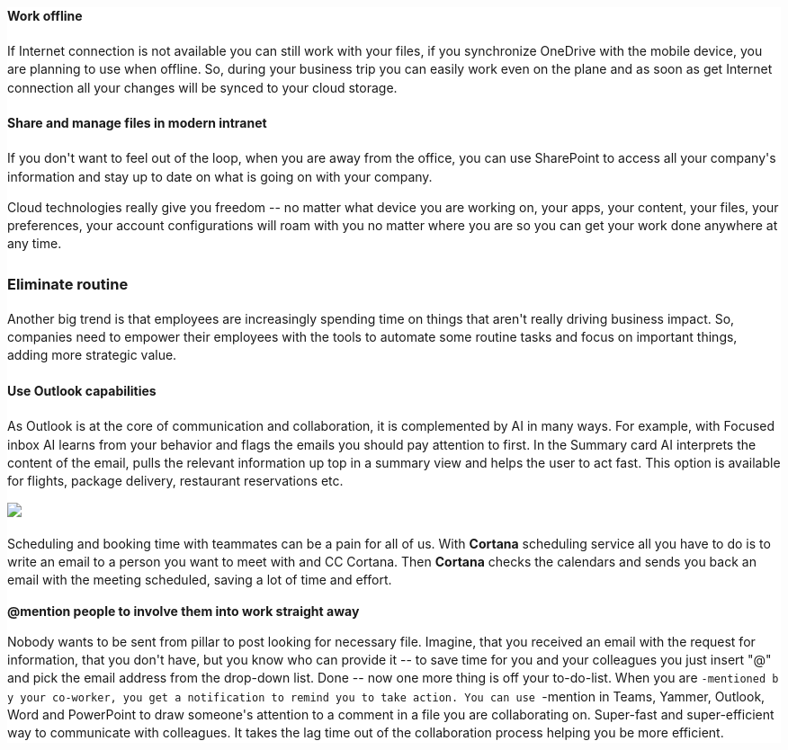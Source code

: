 #### Work offline

If Internet connection is not available you can still work with your
files, if you synchronize OneDrive with the mobile device, you are
planning to use when offline. So, during your business trip you can
easily work even on the plane and as soon as get Internet connection all
your changes will be synced to your cloud storage.

#### Share and manage files in modern intranet

If you don't want to feel out of the loop, when you are away from the
office, you can use SharePoint to access all your company's information
and stay up to date on what is going on with your company.

Cloud technologies really give you freedom -- no matter what device you
are working on, your apps, your content, your files, your preferences,
your account configurations will roam with you no matter where you are
so you can get your work done anywhere at any time.

### Eliminate routine

Another big trend is that employees are increasingly spending time on
things that aren't really driving business impact. So, companies need to
empower their employees with the tools to automate some routine tasks
and focus on important things, adding more strategic value.

#### Use Outlook capabilities

As Outlook is at the core of communication and collaboration, it is
complemented by AI in many ways. For example, with Focused inbox AI
learns from your behavior and flags the emails you should pay attention
to first. In the Summary card AI interprets the content of the email,
pulls the relevant information up top in a summary view and helps the
user to act fast. This option is available for flights, package
delivery, restaurant reservations etc.

![](https://o365hq.com/images/218.png)

Scheduling and booking time with teammates can be a pain for all of us.
With **Cortana** scheduling service all you have to do is to write an
email to a person you want to meet with and CC Cortana. Then **Cortana**
checks the calendars and sends you back an email with the meeting
scheduled, saving a lot of time and effort.

**\@mention people to involve them into work straight away**

Nobody wants to be sent from pillar to post looking for necessary file.
Imagine, that you received an email with the request for information,
that you don't have, but you know who can provide it -- to save time for
you and your colleagues you just insert "@" and pick the email address
from the drop-down list. Done -- now one more thing is off your
to-do-list. When you are
`-mentioned by your co-worker, you get a notification to remind you to take action. You can use `-mention
in Teams, Yammer, Outlook, Word and PowerPoint to draw someone's
attention to a comment in a file you are collaborating on. Super-fast
and super-efficient way to communicate with colleagues. It takes the lag
time out of the collaboration process helping you be more efficient.
